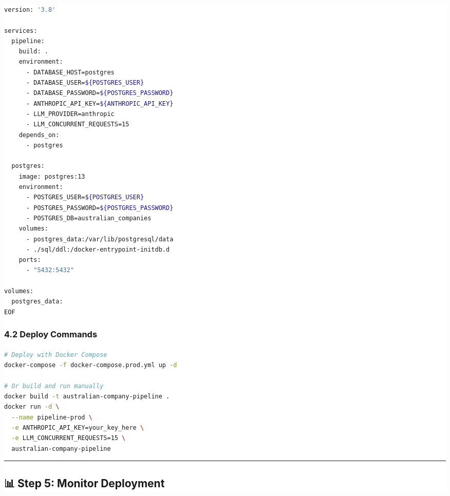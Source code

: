 ```bash
version: '3.8'

services:
  pipeline:
    build: .
    environment:
      - DATABASE_HOST=postgres
      - DATABASE_USER=${POSTGRES_USER}
      - DATABASE_PASSWORD=${POSTGRES_PASSWORD}
      - ANTHROPIC_API_KEY=${ANTHROPIC_API_KEY}
      - LLM_PROVIDER=anthropic
      - LLM_CONCURRENT_REQUESTS=15
    depends_on:
      - postgres
    
  postgres:
    image: postgres:13
    environment:
      - POSTGRES_USER=${POSTGRES_USER}
      - POSTGRES_PASSWORD=${POSTGRES_PASSWORD}
      - POSTGRES_DB=australian_companies
    volumes:
      - postgres_data:/var/lib/postgresql/data
      - ./sql/ddl:/docker-entrypoint-initdb.d
    ports:
      - "5432:5432"
    
volumes:
  postgres_data:
EOF
```

### **4.2 Deploy Commands**

```bash
# Deploy with Docker Compose
docker-compose -f docker-compose.prod.yml up -d

# Or build and run manually
docker build -t australian-company-pipeline .
docker run -d \
  --name pipeline-prod \
  -e ANTHROPIC_API_KEY=your_key_here \
  -e LLM_CONCURRENT_REQUESTS=15 \
  australian-company-pipeline
```

---

## 📊 **Step 5: Monitor Deployment**
